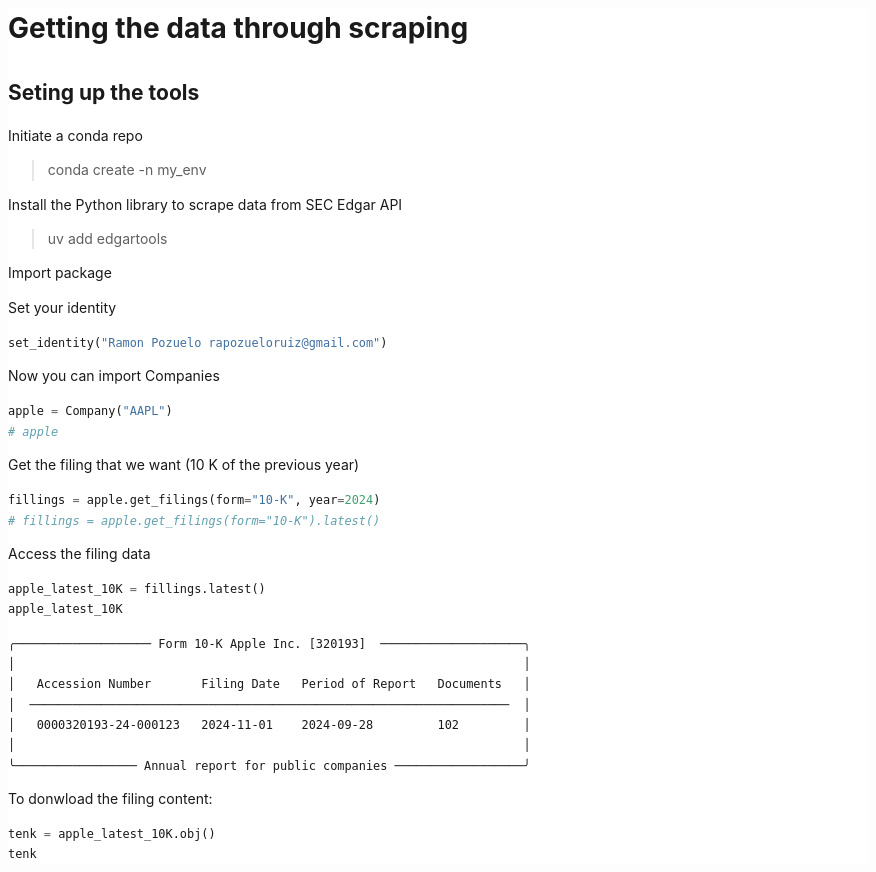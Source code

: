 # Getting the data through scraping




## Seting up the tools

Initiate a conda repo

> conda create -n my_env

Install the Python library to scrape data from SEC Edgar API

> uv add edgartools

Import package

Set your identity

``` python
set_identity("Ramon Pozuelo rapozueloruiz@gmail.com")
```

Now you can import Companies

``` python
apple = Company("AAPL")
# apple
```

Get the filing that we want (10 K of the previous year)

``` python
fillings = apple.get_filings(form="10-K", year=2024)
# fillings = apple.get_filings(form="10-K").latest()
```

Access the filing data

``` python
apple_latest_10K = fillings.latest()
apple_latest_10K
```

<pre style="white-space:pre;overflow-x:auto;line-height:normal;font-family:Menlo,'DejaVu Sans Mono',consolas,'Courier New',monospace"></pre>

    ╭─────────────────── Form 10-K Apple Inc. [320193]  ────────────────────╮
    │                                                                       │
    │   Accession Number       Filing Date   Period of Report   Documents   │
    │  ───────────────────────────────────────────────────────────────────  │
    │   0000320193-24-000123   2024-11-01    2024-09-28         102         │
    │                                                                       │
    ╰───────────────── Annual report for public companies ──────────────────╯

To donwload the filing content:

``` python
tenk = apple_latest_10K.obj()
tenk
```
